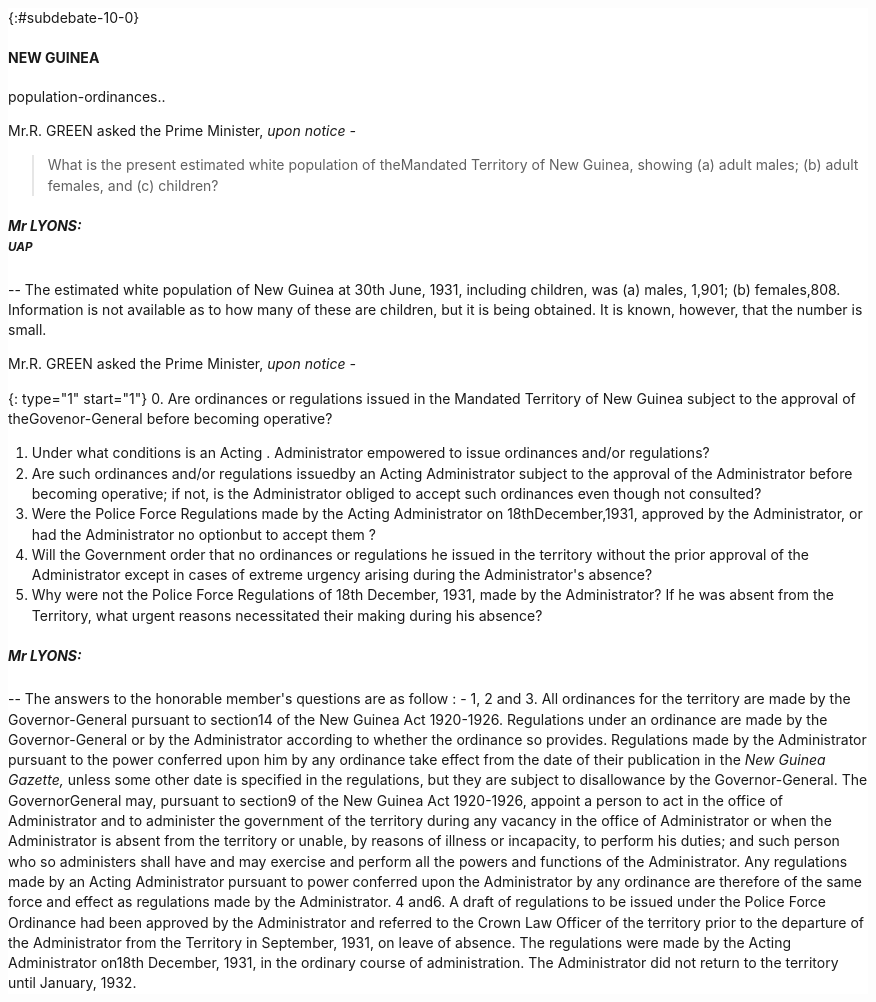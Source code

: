 {:#subdebate-10-0}
#### NEW GUINEA

population-ordinances.. 

Mr.R. GREEN asked the Prime Minister,  *upon notice -* 

  >What is the present estimated white population of theMandated Territory of New Guinea, showing (a) adult males; (b) adult females, and (c) children? 

##### Mr LYONS:<br><small class="text-muted">UAP</small>

-- The estimated white population of New Guinea at 30th June, 1931, including children, was (a) males, 1,901; (b) females,808. Information is not available as to how many of these are children, but it is being obtained. It is known, however, that the number is small. 

Mr.R. GREEN asked the Prime Minister,  *upon notice -* 

{: type="1" start="1"}
0. Are ordinances or regulations issued in the Mandated Territory of New Guinea subject to the approval of theGovenor-General before becoming operative? 
1. Under what conditions is an Acting . Administrator empowered to issue ordinances and/or regulations? 
2. Are such ordinances and/or regulations issuedby an Acting Administrator subject to the approval of the Administrator before becoming operative; if not, is the Administrator obliged to accept such ordinances even though not consulted? 
3. Were the Police Force Regulations made by the Acting Administrator on 18thDecember,1931, approved by the Administrator, or had the Administrator no optionbut to accept them ? 
4. Will the Government order that no ordinances or regulations he issued in the territory without the prior approval of the Administrator except in cases of extreme urgency arising during the Administrator's absence? 
5. Why were not the Police Force Regulations of 18th December, 1931, made by the Administrator? If he was absent from the Territory, what urgent reasons necessitated their making during his absence? 

##### Mr LYONS:

-- The answers to the honorable member's questions are as follow :  - 1, 2 and 3. All ordinances for the territory are made by the Governor-General pursuant to section14 of the New Guinea Act 1920-1926. Regulations under an ordinance are made by the Governor-General or by the Administrator according to whether the ordinance so provides. Regulations made by the Administrator pursuant to the power conferred upon him by any ordinance take effect from the date of their publication in the  *New Guinea Gazette,*  unless some other date is specified in the regulations, but they are subject to disallowance by the Governor-General. The GovernorGeneral may, pursuant to section9 of the New Guinea Act 1920-1926, appoint a person to act in the office of Administrator and to administer the government of the territory during any vacancy in the office of Administrator or when the Administrator is absent from the territory or unable, by reasons of illness or incapacity, to perform his duties; and such person who so administers shall have and may exercise and perform all the powers and functions of the Administrator. Any regulations made by an Acting Administrator pursuant to power conferred upon the Administrator by any ordinance are therefore of the same force and effect as regulations made by the Administrator. 4 and6. A draft of regulations to be issued under the Police Force Ordinance had been approved by the Administrator and referred to the Crown Law Officer of the territory prior to the departure of the Administrator from the Territory in September, 1931, on leave of absence. The regulations were made by the Acting Administrator on18th December, 1931, in the ordinary course of administration. The Administrator did not return to the territory until January, 1932. 
